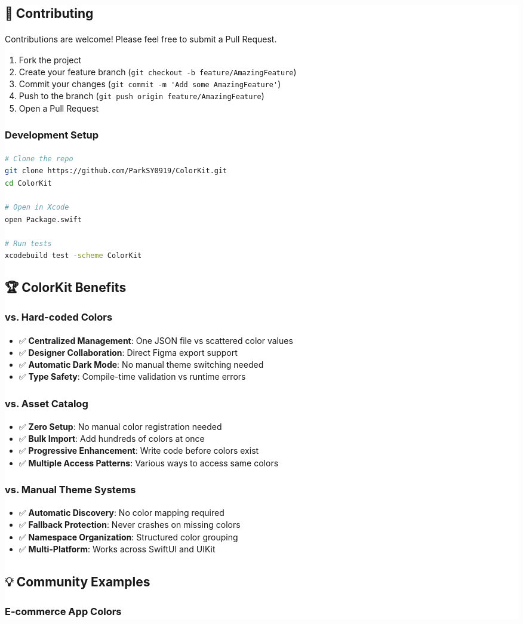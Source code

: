 ## 🤝 Contributing

Contributions are welcome! Please feel free to submit a Pull Request.

1. Fork the project
2. Create your feature branch (`git checkout -b feature/AmazingFeature`)
3. Commit your changes (`git commit -m 'Add some AmazingFeature'`)
4. Push to the branch (`git push origin feature/AmazingFeature`)
5. Open a Pull Request

### Development Setup

```bash
# Clone the repo
git clone https://github.com/ParkSY0919/ColorKit.git
cd ColorKit

# Open in Xcode
open Package.swift

# Run tests
xcodebuild test -scheme ColorKit
```

## 🏆 ColorKit Benefits

### vs. Hard-coded Colors

- ✅ **Centralized Management**: One JSON file vs scattered color values
- ✅ **Designer Collaboration**: Direct Figma export support
- ✅ **Automatic Dark Mode**: No manual theme switching needed
- ✅ **Type Safety**: Compile-time validation vs runtime errors

### vs. Asset Catalog

- ✅ **Zero Setup**: No manual color registration needed
- ✅ **Bulk Import**: Add hundreds of colors at once
- ✅ **Progressive Enhancement**: Write code before colors exist
- ✅ **Multiple Access Patterns**: Various ways to access same colors

### vs. Manual Theme Systems

- ✅ **Automatic Discovery**: No color mapping required
- ✅ **Fallback Protection**: Never crashes on missing colors
- ✅ **Namespace Organization**: Structured color grouping
- ✅ **Multi-Platform**: Works across SwiftUI and UIKit

## 💡 Community Examples

### E-commerce App Colors
